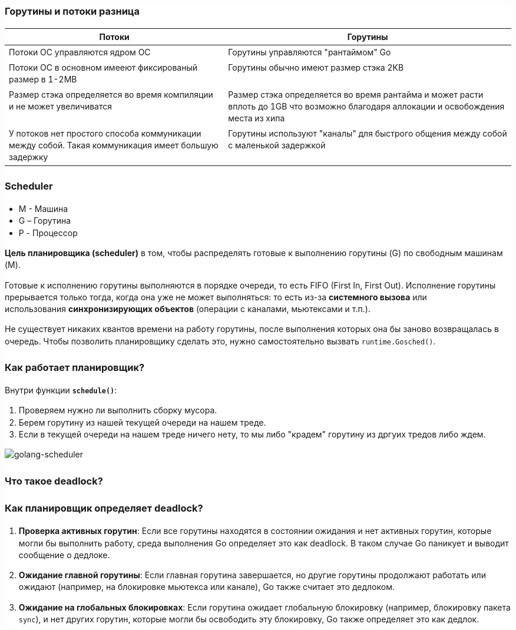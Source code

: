 ### Горутины и потоки разница

| Потоки                                                                                             | Горутины                                                                                                                              |
| -------------------------------------------------------------------------------------------------- | ------------------------------------------------------------------------------------------------------------------------------------- |
| Потоки ОС управляются ядром ОС                                                                     | Горутины управляются "рантаймом" Go                                                                                                   |
| Потоки ОС в основном имееют фиксированый размер в 1-2MB                                            | Горутины обычно имеют размер стэка 2KB                                                                                                |
| Размер стэка определяется во время компиляции и не может увеличиватся                              | Размер стэка определяется во время рантайма и может расти вплоть до 1GB что возможно благодаря аллокации и освобождения места из хипа |
| У потоков нет простого способа коммуникации между собой. Такая коммуникация имеет большую задержку | Горутины используют "каналы" для быстрого общения между собой с маленькой задержкой                                                   |

### Scheduler

- М - Машина
- G – Горутина
- P - Процессор

**Цель планировщика (scheduler)** в том, чтобы распределять готовые к выполнению горутины (G) по свободным машинам (M).

Готовые к исполнению горутины выполняются в порядке очереди, то есть FIFO (First In, First Out). Исполнение горутины прерывается только тогда, когда она уже не может выполняться: то есть из-за **системного вызова** или использования **синхронизирующих объектов** (операции с каналами, мьютексами и т.п.).

Не существует никаких квантов времени на работу горутины, после выполнения которых она бы заново возвращалась в очередь. Чтобы позволить планировщику сделать это, нужно самостоятельно вызвать `runtime.Gosched()`.

### Как работает планировщик?

Внутри функции **`schedule()`**:

1. Проверяем нужно ли выполнить сборку мусора.
2. Берем горутину из нашей текущей очереди на нашем треде.
3. Если в текущей очереди на нашем треде ничего нету, то мы либо "крадем" горутину из дргуих тредов либо ждем.

![golang-scheduler](golang-scheduler.png)

### Что такое deadlock?



### Как планировщик определяет deadlock?

1. **Проверка активных горутин**: Если все горутины находятся в состоянии ожидания и нет активных горутин, которые могли бы выполнить работу, среда выполнения Go определяет это как deadlock. В таком случае Go паникует и выводит сообщение о дедлоке.
    
2. **Ожидание главной горутины**: Если главная горутина завершается, но другие горутины продолжают работать или ожидают (например, на блокировке мьютекса или канале), Go также считает это дедлоком.
    
3. **Ожидание на глобальных блокировках**: Если горутина ожидает глобальную блокировку (например, блокировку пакета `sync`), и нет других горутин, которые могли бы освободить эту блокировку, Go также определяет это как дедлок.
